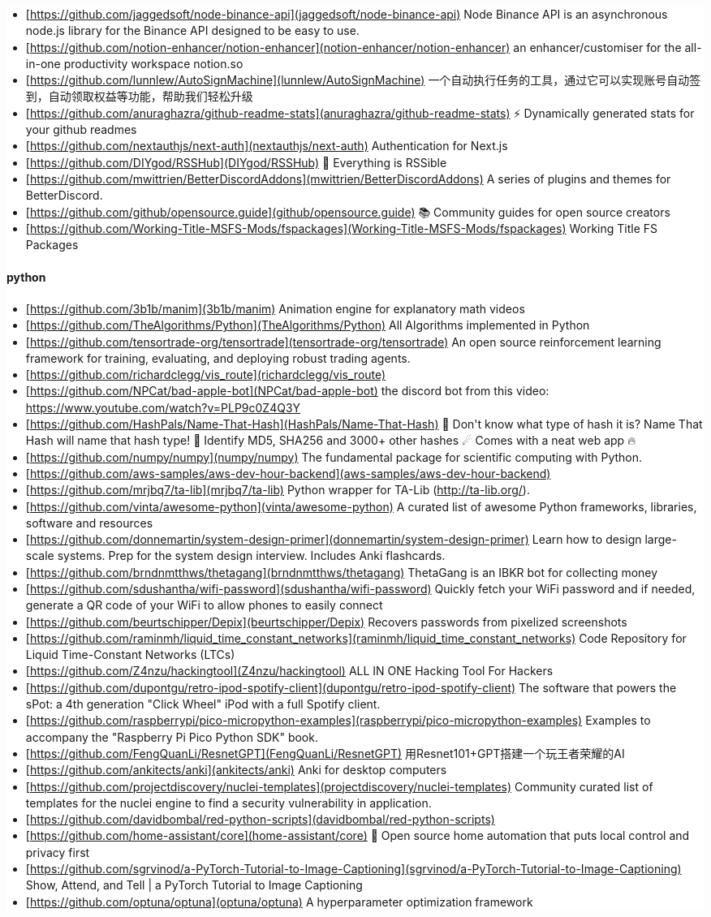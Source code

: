 * [https://github.com/jaggedsoft/node-binance-api](jaggedsoft/node-binance-api) Node Binance API is an asynchronous node.js library for the Binance API designed to be easy to use.
* [https://github.com/notion-enhancer/notion-enhancer](notion-enhancer/notion-enhancer) an enhancer/customiser for the all-in-one productivity workspace notion.so
* [https://github.com/lunnlew/AutoSignMachine](lunnlew/AutoSignMachine) 一个自动执行任务的工具，通过它可以实现账号自动签到，自动领取权益等功能，帮助我们轻松升级
* [https://github.com/anuraghazra/github-readme-stats](anuraghazra/github-readme-stats) ⚡ Dynamically generated stats for your github readmes
* [https://github.com/nextauthjs/next-auth](nextauthjs/next-auth) Authentication for Next.js
* [https://github.com/DIYgod/RSSHub](DIYgod/RSSHub) 🍰 Everything is RSSible
* [https://github.com/mwittrien/BetterDiscordAddons](mwittrien/BetterDiscordAddons) A series of plugins and themes for BetterDiscord.
* [https://github.com/github/opensource.guide](github/opensource.guide) 📚 Community guides for open source creators
* [https://github.com/Working-Title-MSFS-Mods/fspackages](Working-Title-MSFS-Mods/fspackages) Working Title FS Packages

#### python
* [https://github.com/3b1b/manim](3b1b/manim) Animation engine for explanatory math videos
* [https://github.com/TheAlgorithms/Python](TheAlgorithms/Python) All Algorithms implemented in Python
* [https://github.com/tensortrade-org/tensortrade](tensortrade-org/tensortrade) An open source reinforcement learning framework for training, evaluating, and deploying robust trading agents.
* [https://github.com/richardclegg/vis_route](richardclegg/vis_route)
* [https://github.com/NPCat/bad-apple-bot](NPCat/bad-apple-bot) the discord bot from this video: https://www.youtube.com/watch?v=PLP9c0Z4Q3Y
* [https://github.com/HashPals/Name-That-Hash](HashPals/Name-That-Hash) 🔗 Don't know what type of hash it is? Name That Hash will name that hash type! 🤖 Identify MD5, SHA256 and 3000+ other hashes ☄ Comes with a neat web app 🔥
* [https://github.com/numpy/numpy](numpy/numpy) The fundamental package for scientific computing with Python.
* [https://github.com/aws-samples/aws-dev-hour-backend](aws-samples/aws-dev-hour-backend)
* [https://github.com/mrjbq7/ta-lib](mrjbq7/ta-lib) Python wrapper for TA-Lib (http://ta-lib.org/).
* [https://github.com/vinta/awesome-python](vinta/awesome-python) A curated list of awesome Python frameworks, libraries, software and resources
* [https://github.com/donnemartin/system-design-primer](donnemartin/system-design-primer) Learn how to design large-scale systems. Prep for the system design interview. Includes Anki flashcards.
* [https://github.com/brndnmtthws/thetagang](brndnmtthws/thetagang) ThetaGang is an IBKR bot for collecting money
* [https://github.com/sdushantha/wifi-password](sdushantha/wifi-password) Quickly fetch your WiFi password and if needed, generate a QR code of your WiFi to allow phones to easily connect
* [https://github.com/beurtschipper/Depix](beurtschipper/Depix) Recovers passwords from pixelized screenshots
* [https://github.com/raminmh/liquid_time_constant_networks](raminmh/liquid_time_constant_networks) Code Repository for Liquid Time-Constant Networks (LTCs)
* [https://github.com/Z4nzu/hackingtool](Z4nzu/hackingtool) ALL IN ONE Hacking Tool For Hackers
* [https://github.com/dupontgu/retro-ipod-spotify-client](dupontgu/retro-ipod-spotify-client) The software that powers the sPot: a 4th generation "Click Wheel" iPod with a full Spotify client.
* [https://github.com/raspberrypi/pico-micropython-examples](raspberrypi/pico-micropython-examples) Examples to accompany the "Raspberry Pi Pico Python SDK" book.
* [https://github.com/FengQuanLi/ResnetGPT](FengQuanLi/ResnetGPT) 用Resnet101+GPT搭建一个玩王者荣耀的AI
* [https://github.com/ankitects/anki](ankitects/anki) Anki for desktop computers
* [https://github.com/projectdiscovery/nuclei-templates](projectdiscovery/nuclei-templates) Community curated list of templates for the nuclei engine to find a security vulnerability in application.
* [https://github.com/davidbombal/red-python-scripts](davidbombal/red-python-scripts)
* [https://github.com/home-assistant/core](home-assistant/core) 🏡 Open source home automation that puts local control and privacy first
* [https://github.com/sgrvinod/a-PyTorch-Tutorial-to-Image-Captioning](sgrvinod/a-PyTorch-Tutorial-to-Image-Captioning) Show, Attend, and Tell | a PyTorch Tutorial to Image Captioning
* [https://github.com/optuna/optuna](optuna/optuna) A hyperparameter optimization framework
